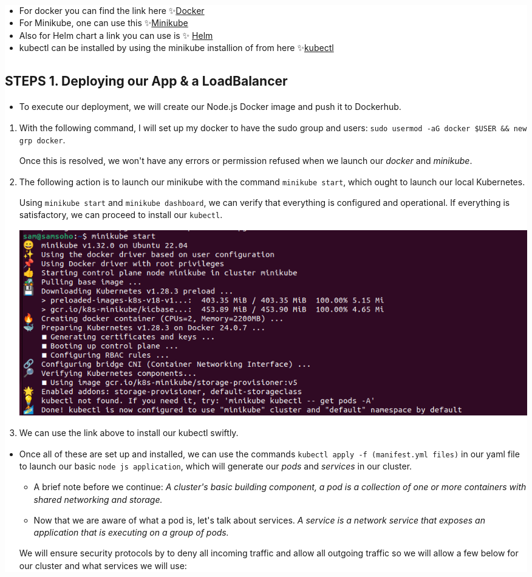   - For docker you can find the link here ✨[Docker](https://docs.docker.com/engine/install/ubuntu/)
  - For Minikube, one can use this  ✨[Minikube](https://minikube.sigs.k8s.io/docs/start/)
  - Also for Helm chart a link you can use is ✨ [Helm](https://helm.sh/docs/intro/using_helm/)
  - kubectl can be installed by using the minikube installion of from here ✨[kubectl](https://kubernetes.io/docs/tasks/tools/install-kubectl-linux/)


## STEPS 1. Deploying our App & a LoadBalancer

- To execute our deployment, we will create our Node.js Docker image and push it to Dockerhub.

1. With the following command, I will set up my docker to have the sudo group and users:  `sudo usermod -aG docker $USER && newgrp docker`.

    Once this is resolved, we won't have any errors or permission refused when we launch our *docker* and *minikube*.

  2. The following action is to launch our minikube with the command `minikube start`, which ought to launch our local Kubernetes.  
  
  
        Using `minikube start` and `minikube dashboard`, we can verify that everything is configured and operational. If everything is satisfactory, we can proceed to install our `kubectl`.

        ![Alt text](<Images/minikube configured.png>)


  3. We can use the  link above to install our kubectl swiftly.

  - Once all of these are set up and installed, we can use the commands `kubectl apply -f (manifest.yml files)`  in our yaml file to launch our basic `node js application`, which will generate our *pods* and *services* in our cluster.
   
      - A brief note before we continue: *A cluster's basic building component, a pod is a collection of one or more containers with shared networking and storage.*  
   
      - Now that we are aware of what a pod is, let's talk about services. *A service is a network service that exposes an application that is executing on a group of pods.*

    We will ensure security protocols by to deny all incoming traffic and allow all outgoing traffic so we will allow a few below for our cluster and what services we will use:
